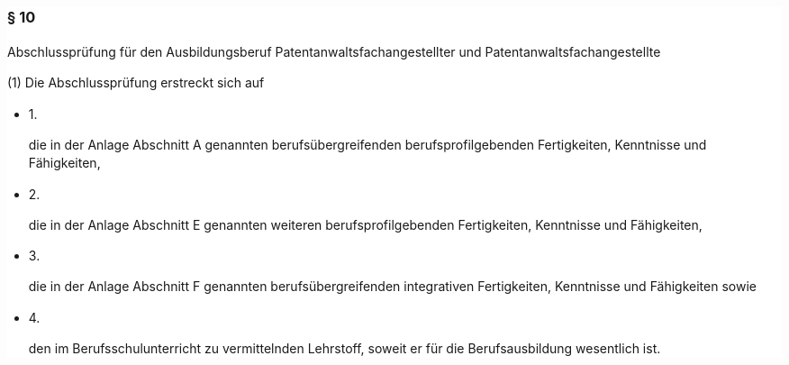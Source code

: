 </div>

</div>

</div>

</div>

<span id="BJNR149000014BJNE001100000.html"></span>

### § 10  
Abschlussprüfung für den Ausbildungsberuf Patentanwaltsfachangestellter und Patentanwaltsfachangestellte

<div>

<div class="jnhtml">

<div>

<div class="jurAbsatz">

(1) Die Abschlussprüfung erstreckt sich auf

  - 1\.
    
    <div>
    
    die in der Anlage Abschnitt A genannten berufsübergreifenden
    berufsprofilgebenden Fertigkeiten, Kenntnisse und Fähigkeiten,
    
    </div>

  - 2\.
    
    <div>
    
    die in der Anlage Abschnitt E genannten weiteren
    berufsprofilgebenden Fertigkeiten, Kenntnisse und Fähigkeiten,
    
    </div>

  - 3\.
    
    <div>
    
    die in der Anlage Abschnitt F genannten berufsübergreifenden
    integrativen Fertigkeiten, Kenntnisse und Fähigkeiten sowie
    
    </div>

  - 4\.
    
    <div>
    
    den im Berufsschulunterricht zu vermittelnden Lehrstoff, soweit er
    für die Berufsausbildung wesentlich ist.
    
    </div>

</div>

<div class="jurAbsatz">
